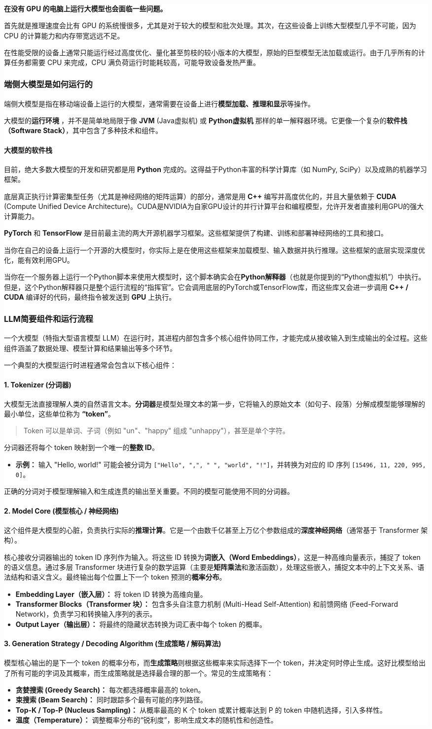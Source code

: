 **在没有 GPU 的电脑上运行大模型也会面临一些问题。**

首先就是推理速度会比有 GPU 的系统慢很多，尤其是对于较大的模型和批次处理。其次，在这些设备上训练大型模型几乎不可能，因为 CPU 的计算能力和内存带宽远远不足。

在性能受限的设备上通常只能运行经过高度优化、量化甚至剪枝的较小版本的大模型，原始的巨型模型无法加载或运行。由于几乎所有的计算任务都需要 CPU 来完成，CPU 满负荷运行时能耗较高，可能导致设备发热严重。
### 端侧大模型是如何运行的
端侧大模型是指在移动端设备上运行的大模型，通常需要在设备上进行**模型加载、推理和显示**等操作。

大模型的**运行环境** ，并不是简单地局限于像 **JVM** (Java虚拟机) 或 **Python虚拟机** 那样的单一解释器环境。它更像一个复杂的**软件栈（Software Stack）**，其中包含了多种技术和组件。
#### 大模型的软件栈
目前，绝大多数大模型的开发和研究都是用 **Python** 完成的。这得益于Python丰富的科学计算库（如 NumPy, SciPy）以及成熟的机器学习框架。

底层真正执行计算密集型任务（尤其是神经网络的矩阵运算）的部分，通常是用 **C++** 编写并高度优化的，并且大量依赖于 **CUDA** (Compute Unified Device Architecture)。CUDA是NVIDIA为自家GPU设计的并行计算平台和编程模型，允许开发者直接利用GPU的强大计算能力。

**PyTorch** 和 **TensorFlow** 是目前最主流的两大开源机器学习框架。这些框架提供了构建、训练和部署神经网络的工具和接口。

当你在自己的设备上运行一个开源的大模型时，你实际上是在使用这些框架来加载模型、输入数据并执行推理。这些框架的底层实现深度优化，能有效利用GPU。

当你在一个服务器上运行一个Python脚本来使用大模型时，这个脚本确实会在**Python解释器**（也就是你提到的“Python虚拟机”）中执行。但是，这个Python解释器只是整个运行流程的“指挥官”。它会调用底层的PyTorch或TensorFlow库，而这些库又会进一步调用 **C++ / CUDA** 编译好的代码，最终指令被发送到 **GPU** 上执行。

### LLM简要组件和运行流程
一个大模型（特指大型语言模型 LLM）在运行时，其进程内部包含多个核心组件协同工作，才能完成从接收输入到生成输出的全过程。这些组件涵盖了数据处理、模型计算和结果输出等多个环节。

一个典型的大模型运行时进程通常会包含以下核心组件：
#### 1. Tokenizer (分词器)
大模型无法直接理解人类的自然语言文本。**分词器**是模型处理文本的第一步，它将输入的原始文本（如句子、段落）分解成模型能够理解的最小单位，这些单位称为 **“token”**。

> Token 可以是单词、子词（例如 "un"、"happy" 组成 "unhappy"），甚至是单个字符。

分词器还将每个 token 映射到一个唯一的**整数 ID**。

* **示例：** 输入 "Hello, world!" 可能会被分词为 `["Hello", ",", " ", "world", "!"]`，并转换为对应的 ID 序列 `[15496, 11, 220, 995, 0]`。

正确的分词对于模型理解输入和生成连贯的输出至关重要。不同的模型可能使用不同的分词器。
#### 2. Model Core (模型核心 / 神经网络)
这个组件是大模型的心脏，负责执行实际的**推理计算**。它是一个由数千亿甚至上万亿个参数组成的**深度神经网络**（通常基于 Transformer 架构）。

核心接收分词器输出的 token ID 序列作为输入。将这些 ID 转换为**词嵌入（Word Embeddings）**，这是一种高维向量表示，捕捉了 token 的语义信息。通过多层 Transformer 块进行复杂的数学运算（主要是**矩阵乘法**和激活函数），处理这些嵌入，捕捉文本中的上下文关系、语法结构和语义含义。最终输出每个位置上下一个 token 预测的**概率分布**。
* **Embedding Layer（嵌入层）：** 将 token ID 转换为高维向量。
* **Transformer Blocks（Transformer 块）：** 包含多头自注意力机制 (Multi-Head Self-Attention) 和前馈网络 (Feed-Forward Network)，负责学习和转换输入序列的表示。
* **Output Layer（输出层）：** 将最终的隐藏状态转换为词汇表中每个 token 的概率。

#### 3. Generation Strategy / Decoding Algorithm (生成策略 / 解码算法)
模型核心输出的是下一个 token 的概率分布，而**生成策略**则根据这些概率来实际选择下一个 token，并决定何时停止生成。这好比模型给出了所有可能的字词及其概率，而生成策略就是选择最合理的那一个。常见的生成策略有：
* **贪婪搜索 (Greedy Search)：** 每次都选择概率最高的 token。
* **束搜索 (Beam Search)：** 同时跟踪多个最有可能的序列路径。
* **Top-K / Top-P (Nucleus Sampling)：** 从概率最高的 K 个 token 或累计概率达到 P 的 token 中随机选择，引入多样性。
* **温度（Temperature）：** 调整概率分布的“锐利度”，影响生成文本的随机性和创造性。
